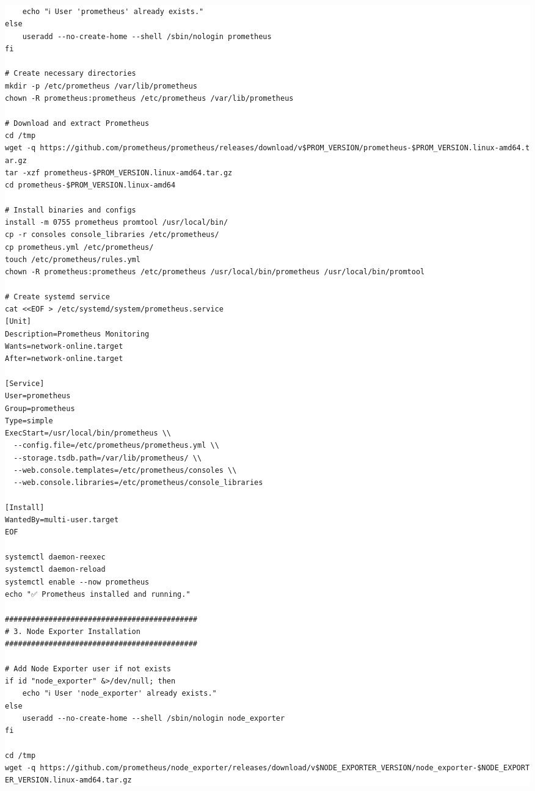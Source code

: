 ```
    echo "ℹ️ User 'prometheus' already exists."
else
    useradd --no-create-home --shell /sbin/nologin prometheus
fi

# Create necessary directories
mkdir -p /etc/prometheus /var/lib/prometheus
chown -R prometheus:prometheus /etc/prometheus /var/lib/prometheus

# Download and extract Prometheus
cd /tmp
wget -q https://github.com/prometheus/prometheus/releases/download/v$PROM_VERSION/prometheus-$PROM_VERSION.linux-amd64.tar.gz
tar -xzf prometheus-$PROM_VERSION.linux-amd64.tar.gz
cd prometheus-$PROM_VERSION.linux-amd64

# Install binaries and configs
install -m 0755 prometheus promtool /usr/local/bin/
cp -r consoles console_libraries /etc/prometheus/
cp prometheus.yml /etc/prometheus/
touch /etc/prometheus/rules.yml
chown -R prometheus:prometheus /etc/prometheus /usr/local/bin/prometheus /usr/local/bin/promtool

# Create systemd service
cat <<EOF > /etc/systemd/system/prometheus.service
[Unit]
Description=Prometheus Monitoring
Wants=network-online.target
After=network-online.target

[Service]
User=prometheus
Group=prometheus
Type=simple
ExecStart=/usr/local/bin/prometheus \\
  --config.file=/etc/prometheus/prometheus.yml \\
  --storage.tsdb.path=/var/lib/prometheus/ \\
  --web.console.templates=/etc/prometheus/consoles \\
  --web.console.libraries=/etc/prometheus/console_libraries

[Install]
WantedBy=multi-user.target
EOF

systemctl daemon-reexec
systemctl daemon-reload
systemctl enable --now prometheus
echo "✅ Prometheus installed and running."

############################################
# 3. Node Exporter Installation
############################################

# Add Node Exporter user if not exists
if id "node_exporter" &>/dev/null; then
    echo "ℹ️ User 'node_exporter' already exists."
else
    useradd --no-create-home --shell /sbin/nologin node_exporter
fi

cd /tmp
wget -q https://github.com/prometheus/node_exporter/releases/download/v$NODE_EXPORTER_VERSION/node_exporter-$NODE_EXPORTER_VERSION.linux-amd64.tar.gz
```